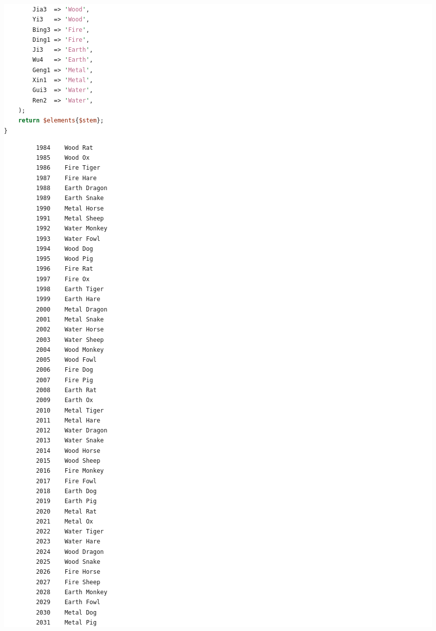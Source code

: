 ```perl
        Jia3  => 'Wood',
        Yi3   => 'Wood',
        Bing3 => 'Fire',
        Ding1 => 'Fire',
        Ji3   => 'Earth',
        Wu4   => 'Earth',
        Geng1 => 'Metal',
        Xin1  => 'Metal',
        Gui3  => 'Water',
        Ren2  => 'Water',
    );
    return $elements{$stem};
}
```

```text
         1984    Wood Rat
         1985    Wood Ox
         1986    Fire Tiger
         1987    Fire Hare
         1988    Earth Dragon
         1989    Earth Snake
         1990    Metal Horse
         1991    Metal Sheep
         1992    Water Monkey
         1993    Water Fowl
         1994    Wood Dog
         1995    Wood Pig
         1996    Fire Rat
         1997    Fire Ox
         1998    Earth Tiger
         1999    Earth Hare
         2000    Metal Dragon
         2001    Metal Snake
         2002    Water Horse
         2003    Water Sheep
         2004    Wood Monkey
         2005    Wood Fowl
         2006    Fire Dog
         2007    Fire Pig
         2008    Earth Rat
         2009    Earth Ox
         2010    Metal Tiger
         2011    Metal Hare
         2012    Water Dragon
         2013    Water Snake
         2014    Wood Horse
         2015    Wood Sheep
         2016    Fire Monkey
         2017    Fire Fowl
         2018    Earth Dog
         2019    Earth Pig
         2020    Metal Rat
         2021    Metal Ox
         2022    Water Tiger
         2023    Water Hare
         2024    Wood Dragon
         2025    Wood Snake
         2026    Fire Horse
         2027    Fire Sheep
         2028    Earth Monkey
         2029    Earth Fowl
         2030    Metal Dog
         2031    Metal Pig
```